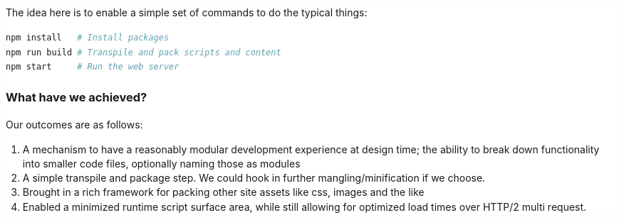 The idea here is to enable a simple set of commands to do the typical things:

```bash
npm install   # Install packages
npm run build # Transpile and pack scripts and content
npm start     # Run the web server
```

### What have we achieved?

Our outcomes are as follows:

1. A mechanism to have a reasonably modular development experience at design time; the ability to break down functionality into smaller code files, optionally naming those as modules
2. A simple transpile and package step. We could hook in further mangling/minification if we choose.
3. Brought in a rich framework for packing other site assets like css, images and the like
4. Enabled a minimized runtime script surface area, while still allowing for optimized load times over HTTP/2 multi request.
